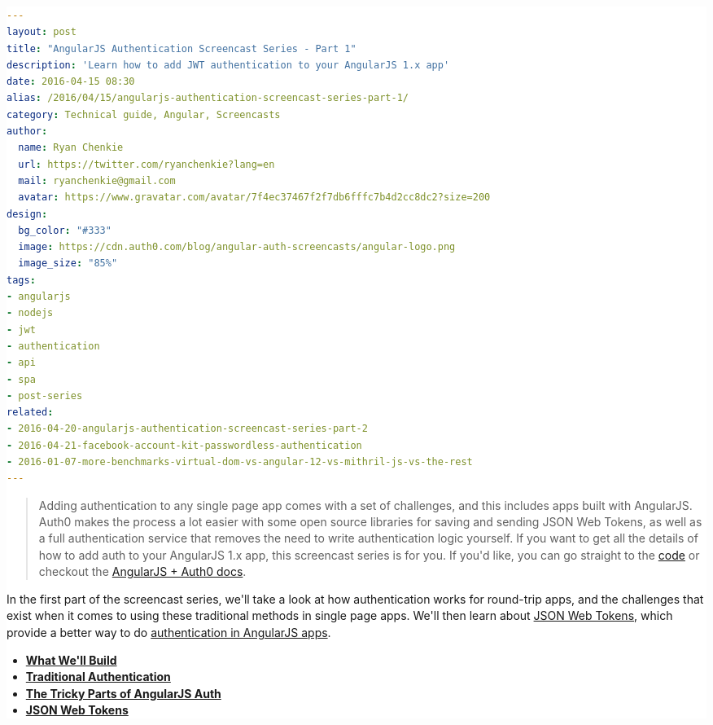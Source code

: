 ```yaml
---
layout: post
title: "AngularJS Authentication Screencast Series - Part 1"
description: 'Learn how to add JWT authentication to your AngularJS 1.x app'
date: 2016-04-15 08:30
alias: /2016/04/15/angularjs-authentication-screencast-series-part-1/
category: Technical guide, Angular, Screencasts
author: 
  name: Ryan Chenkie
  url: https://twitter.com/ryanchenkie?lang=en
  mail: ryanchenkie@gmail.com
  avatar: https://www.gravatar.com/avatar/7f4ec37467f2f7db6fffc7b4d2cc8dc2?size=200
design: 
  bg_color: "#333"
  image: https://cdn.auth0.com/blog/angular-auth-screencasts/angular-logo.png
  image_size: "85%"
tags: 
- angularjs
- nodejs
- jwt
- authentication
- api
- spa
- post-series
related:
- 2016-04-20-angularjs-authentication-screencast-series-part-2
- 2016-04-21-facebook-account-kit-passwordless-authentication
- 2016-01-07-more-benchmarks-virtual-dom-vs-angular-12-vs-mithril-js-vs-the-rest
---
```


> Adding authentication to any single page app comes with a set of challenges, and this includes apps built with AngularJS. Auth0 makes the process a lot easier with some open source libraries for saving and sending JSON Web Tokens, as well as a full authentication service that removes the need to write authentication logic yourself. If you want to get all the details of how to add auth to your AngularJS 1.x app, this screencast series is for you. If you'd like, you can go straight to the [code](https://github.com/auth0-blog/angular-auth) or checkout the [AngularJS + Auth0 docs](https://auth0.com/docs/quickstart/spa/angularjs/no-api).

In the first part of the screencast series, we'll take a look at how authentication works for round-trip apps, and the challenges that exist when it comes to using these traditional methods in single page apps. We'll then learn about [JSON Web Tokens](https://jwt.io/introduction), which provide a better way to do [authentication in AngularJS apps](https://auth0.com/learn/angularjs-authentication/).

* **<a class="screencast-anchor" href="#what-well-build" target="_self">What We'll Build</a>**
* **<a class="screencast-anchor" href="#traditional-authentication" target="_self">Traditional Authentication</a>**
* **<a class="screencast-anchor" href="#the-tricky-parts" target="_self">The Tricky Parts of AngularJS Auth</a>**
* **<a class="screencast-anchor" href="#json-web-tokens" target="_self">JSON Web Tokens</a>**
